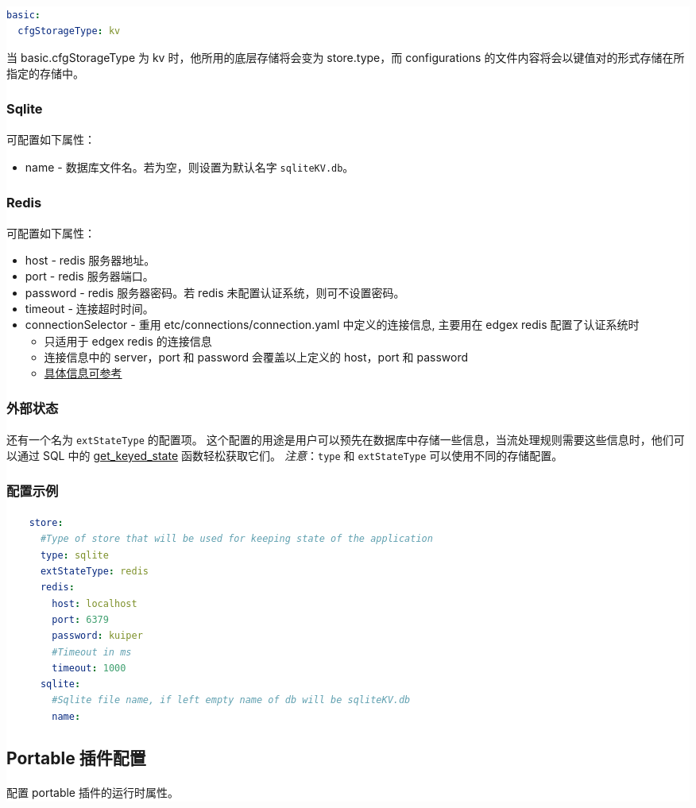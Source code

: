 ```yaml
basic:
  cfgStorageType: kv
```

当 basic.cfgStorageType 为 kv 时，他所用的底层存储将会变为 store.type，而 configurations 的文件内容将会以键值对的形式存储在所指定的存储中。

### Sqlite

可配置如下属性：

* name - 数据库文件名。若为空，则设置为默认名字 `sqliteKV.db`。

### Redis

可配置如下属性：

* host     - redis 服务器地址。
* port     - redis 服务器端口。
* password - redis 服务器密码。若 redis 未配置认证系统，则可不设置密码。
* timeout  - 连接超时时间。
* connectionSelector - 重用 etc/connections/connection.yaml 中定义的连接信息, 主要用在 edgex redis 配置了认证系统时
  * 只适用于 edgex redis 的连接信息
  * 连接信息中的 server，port 和 password 会覆盖以上定义的 host，port 和 password
  * [具体信息可参考](../guide/sources/builtin/edgex.md#连接重用)

### 外部状态

还有一个名为 `extStateType` 的配置项。 这个配置的用途是用户可以预先在数据库中存储一些信息，当流处理规则需要这些信息时，他们可以通过
SQL 中的 [get_keyed_state](../sqls/functions/other_functions.md#getkeyedstate) 函数轻松获取它们。
*注意*：`type` 和 `extStateType` 可以使用不同的存储配置。

### 配置示例

```yaml
    store:
      #Type of store that will be used for keeping state of the application
      type: sqlite
      extStateType: redis
      redis:
        host: localhost
        port: 6379
        password: kuiper
        #Timeout in ms
        timeout: 1000
      sqlite:
        #Sqlite file name, if left empty name of db will be sqliteKV.db
        name:
```

## Portable 插件配置

配置 portable 插件的运行时属性。
